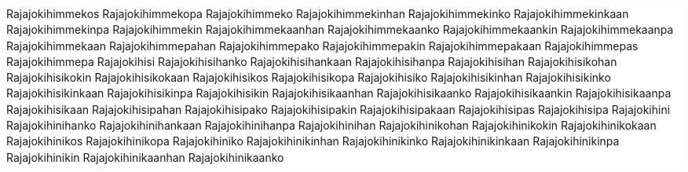 Rajajokihimmekos
Rajajokihimmekopa
Rajajokihimmeko
Rajajokihimmekinhan
Rajajokihimmekinko
Rajajokihimmekinkaan
Rajajokihimmekinpa
Rajajokihimmekin
Rajajokihimmekaanhan
Rajajokihimmekaanko
Rajajokihimmekaankin
Rajajokihimmekaanpa
Rajajokihimmekaan
Rajajokihimmepahan
Rajajokihimmepako
Rajajokihimmepakin
Rajajokihimmepakaan
Rajajokihimmepas
Rajajokihimmepa
Rajajokihisi
Rajajokihisihanko
Rajajokihisihankaan
Rajajokihisihanpa
Rajajokihisihan
Rajajokihisikohan
Rajajokihisikokin
Rajajokihisikokaan
Rajajokihisikos
Rajajokihisikopa
Rajajokihisiko
Rajajokihisikinhan
Rajajokihisikinko
Rajajokihisikinkaan
Rajajokihisikinpa
Rajajokihisikin
Rajajokihisikaanhan
Rajajokihisikaanko
Rajajokihisikaankin
Rajajokihisikaanpa
Rajajokihisikaan
Rajajokihisipahan
Rajajokihisipako
Rajajokihisipakin
Rajajokihisipakaan
Rajajokihisipas
Rajajokihisipa
Rajajokihini
Rajajokihinihanko
Rajajokihinihankaan
Rajajokihinihanpa
Rajajokihinihan
Rajajokihinikohan
Rajajokihinikokin
Rajajokihinikokaan
Rajajokihinikos
Rajajokihinikopa
Rajajokihiniko
Rajajokihinikinhan
Rajajokihinikinko
Rajajokihinikinkaan
Rajajokihinikinpa
Rajajokihinikin
Rajajokihinikaanhan
Rajajokihinikaanko
